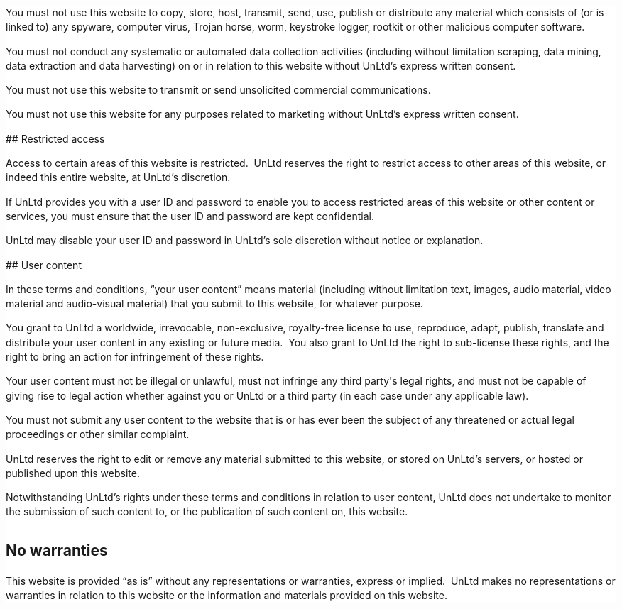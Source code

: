 You must not use this website to copy, store, host, transmit, send, use, publish or distribute any material which consists of (or is linked to) any spyware, computer virus, Trojan horse, worm, keystroke logger, rootkit or other malicious computer software.

You must not conduct any systematic or automated data collection activities (including without limitation scraping, data mining, data extraction and data harvesting) on or in relation to this website without UnLtd’s express written consent.

You must not use this website to transmit or send unsolicited commercial communications.

You must not use this website for any purposes related to marketing without UnLtd’s express written consent.

## Restricted access

Access to certain areas of this website is restricted.  UnLtd reserves the right to restrict access to other areas of this website, or indeed this entire website, at UnLtd’s discretion.

If UnLtd provides you with a user ID and password to enable you to access restricted areas of this website or other content or services, you must ensure that the user ID and password are kept confidential. 

UnLtd may disable your user ID and password in UnLtd’s sole discretion without notice or explanation.

## User content

In these terms and conditions, “your user content” means material (including without limitation text, images, audio material, video material and audio-visual material) that you submit to this website, for whatever purpose.

You grant to UnLtd a worldwide, irrevocable, non-exclusive, royalty-free license to use, reproduce, adapt, publish, translate and distribute your user content in any existing or future media.  You also grant to UnLtd the right to sub-license these rights, and the right to bring an action for infringement of these rights.

Your user content must not be illegal or unlawful, must not infringe any third party's legal rights, and must not be capable of giving rise to legal action whether against you or UnLtd or a third party (in each case under any applicable law). 

You must not submit any user content to the website that is or has ever been the subject of any threatened or actual legal proceedings or other similar complaint.

UnLtd reserves the right to edit or remove any material submitted to this website, or stored on UnLtd’s servers, or hosted or published upon this website.

Notwithstanding UnLtd’s rights under these terms and conditions in relation to user content, UnLtd does not undertake to monitor the submission of such content to, or the publication of such content on, this website.

## No warranties

This website is provided “as is” without any representations or warranties, express or implied.  UnLtd makes no representations or warranties in relation to this website or the information and materials provided on this website. 

